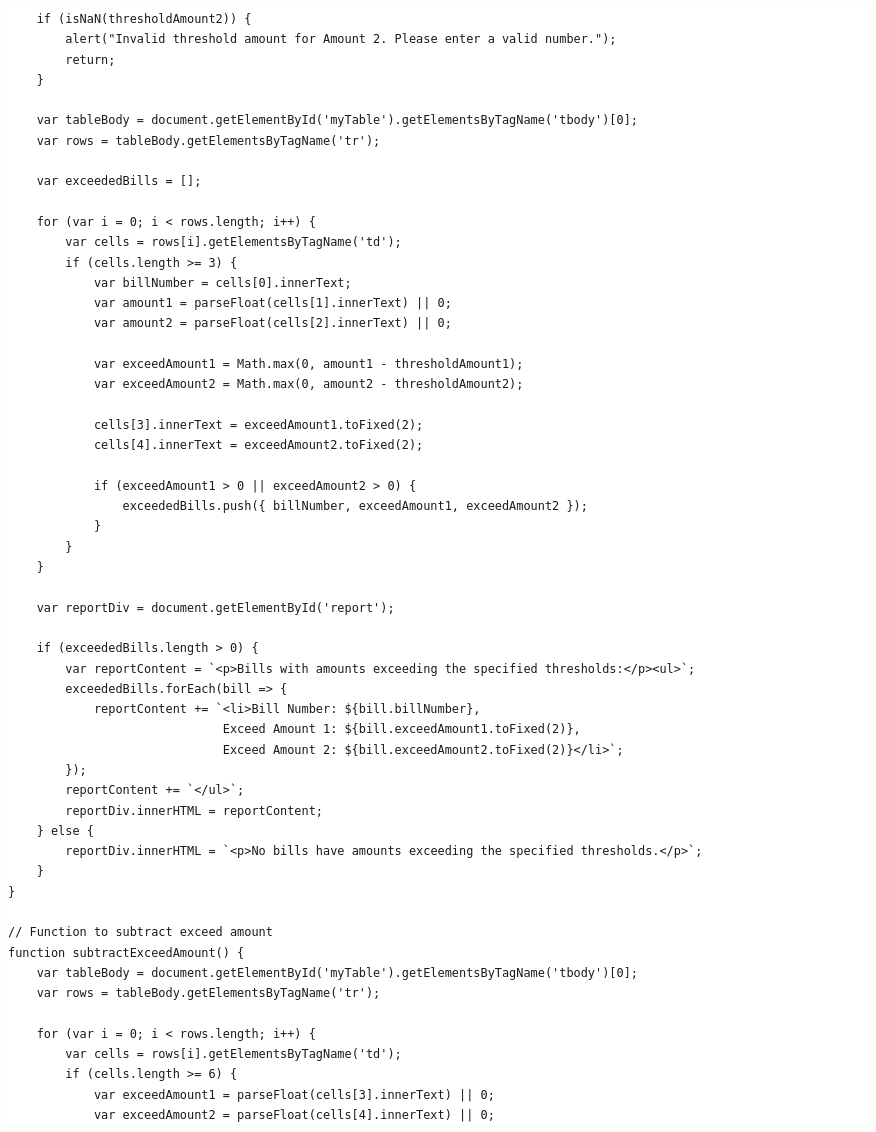         if (isNaN(thresholdAmount2)) {
            alert("Invalid threshold amount for Amount 2. Please enter a valid number.");
            return;
        }

        var tableBody = document.getElementById('myTable').getElementsByTagName('tbody')[0];
        var rows = tableBody.getElementsByTagName('tr');

        var exceededBills = [];

        for (var i = 0; i < rows.length; i++) {
            var cells = rows[i].getElementsByTagName('td');
            if (cells.length >= 3) {
                var billNumber = cells[0].innerText;
                var amount1 = parseFloat(cells[1].innerText) || 0;
                var amount2 = parseFloat(cells[2].innerText) || 0;

                var exceedAmount1 = Math.max(0, amount1 - thresholdAmount1);
                var exceedAmount2 = Math.max(0, amount2 - thresholdAmount2);

                cells[3].innerText = exceedAmount1.toFixed(2);
                cells[4].innerText = exceedAmount2.toFixed(2);

                if (exceedAmount1 > 0 || exceedAmount2 > 0) {
                    exceededBills.push({ billNumber, exceedAmount1, exceedAmount2 });
                }
            }
        }

        var reportDiv = document.getElementById('report');

        if (exceededBills.length > 0) {
            var reportContent = `<p>Bills with amounts exceeding the specified thresholds:</p><ul>`;
            exceededBills.forEach(bill => {
                reportContent += `<li>Bill Number: ${bill.billNumber}, 
                                  Exceed Amount 1: ${bill.exceedAmount1.toFixed(2)}, 
                                  Exceed Amount 2: ${bill.exceedAmount2.toFixed(2)}</li>`;
            });
            reportContent += `</ul>`;
            reportDiv.innerHTML = reportContent;
        } else {
            reportDiv.innerHTML = `<p>No bills have amounts exceeding the specified thresholds.</p>`;
        }
    }

    // Function to subtract exceed amount
    function subtractExceedAmount() {
        var tableBody = document.getElementById('myTable').getElementsByTagName('tbody')[0];
        var rows = tableBody.getElementsByTagName('tr');

        for (var i = 0; i < rows.length; i++) {
            var cells = rows[i].getElementsByTagName('td');
            if (cells.length >= 6) {
                var exceedAmount1 = parseFloat(cells[3].innerText) || 0;
                var exceedAmount2 = parseFloat(cells[4].innerText) || 0;

